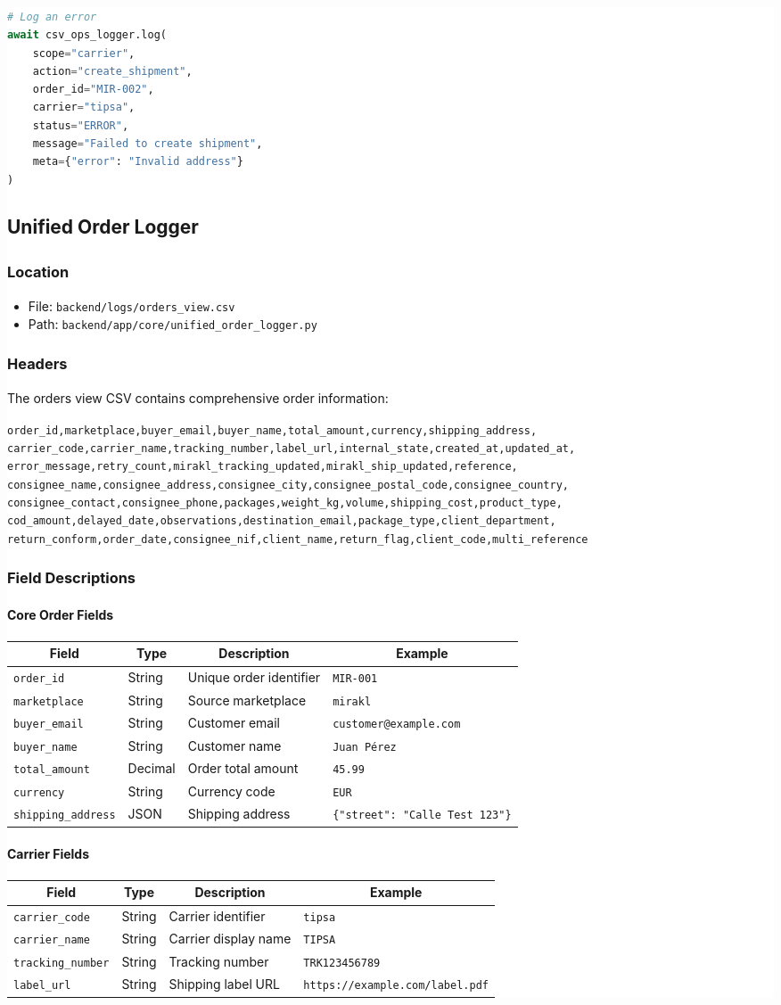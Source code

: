 ```python
# Log an error
await csv_ops_logger.log(
    scope="carrier",
    action="create_shipment",
    order_id="MIR-002",
    carrier="tipsa",
    status="ERROR",
    message="Failed to create shipment",
    meta={"error": "Invalid address"}
)
```

## Unified Order Logger

### Location
- File: `backend/logs/orders_view.csv`
- Path: `backend/app/core/unified_order_logger.py`

### Headers
The orders view CSV contains comprehensive order information:
```
order_id,marketplace,buyer_email,buyer_name,total_amount,currency,shipping_address,
carrier_code,carrier_name,tracking_number,label_url,internal_state,created_at,updated_at,
error_message,retry_count,mirakl_tracking_updated,mirakl_ship_updated,reference,
consignee_name,consignee_address,consignee_city,consignee_postal_code,consignee_country,
consignee_contact,consignee_phone,packages,weight_kg,volume,shipping_cost,product_type,
cod_amount,delayed_date,observations,destination_email,package_type,client_department,
return_conform,order_date,consignee_nif,client_name,return_flag,client_code,multi_reference
```

### Field Descriptions

#### Core Order Fields
| Field | Type | Description | Example |
|-------|------|-------------|---------|
| `order_id` | String | Unique order identifier | `MIR-001` |
| `marketplace` | String | Source marketplace | `mirakl` |
| `buyer_email` | String | Customer email | `customer@example.com` |
| `buyer_name` | String | Customer name | `Juan Pérez` |
| `total_amount` | Decimal | Order total amount | `45.99` |
| `currency` | String | Currency code | `EUR` |
| `shipping_address` | JSON | Shipping address | `{"street": "Calle Test 123"}` |

#### Carrier Fields
| Field | Type | Description | Example |
|-------|------|-------------|---------|
| `carrier_code` | String | Carrier identifier | `tipsa` |
| `carrier_name` | String | Carrier display name | `TIPSA` |
| `tracking_number` | String | Tracking number | `TRK123456789` |
| `label_url` | String | Shipping label URL | `https://example.com/label.pdf` |
